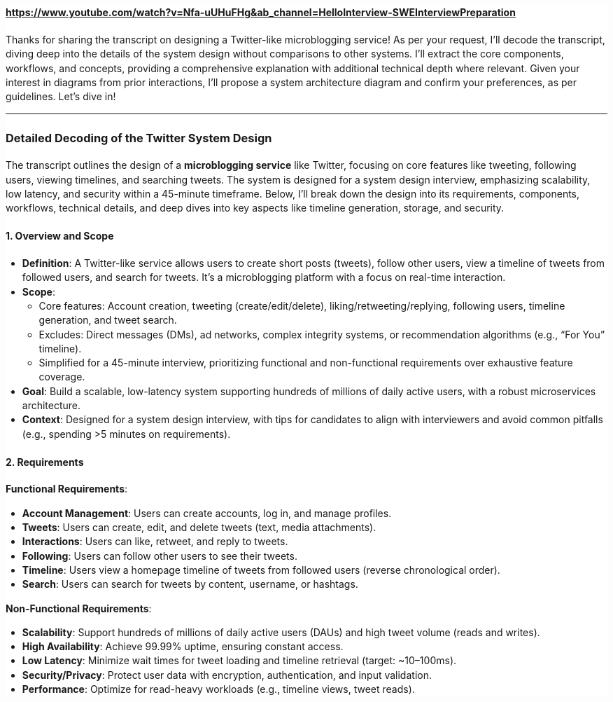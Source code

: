 #### https://www.youtube.com/watch?v=Nfa-uUHuFHg&ab_channel=HelloInterview-SWEInterviewPreparation

Thanks for sharing the transcript on designing a Twitter-like microblogging service! As per your request, I’ll decode the transcript, diving deep into the details of the system design without comparisons to other systems. I’ll extract the core components, workflows, and concepts, providing a comprehensive explanation with additional technical depth where relevant. Given your interest in diagrams from prior interactions, I’ll propose a system architecture diagram and confirm your preferences, as per guidelines. Let’s dive in!

---

### Detailed Decoding of the Twitter System Design

The transcript outlines the design of a **microblogging service** like Twitter, focusing on core features like tweeting, following users, viewing timelines, and searching tweets. The system is designed for a system design interview, emphasizing scalability, low latency, and security within a 45-minute timeframe. Below, I’ll break down the design into its requirements, components, workflows, technical details, and deep dives into key aspects like timeline generation, storage, and security.

#### 1. Overview and Scope
- **Definition**: A Twitter-like service allows users to create short posts (tweets), follow other users, view a timeline of tweets from followed users, and search for tweets. It’s a microblogging platform with a focus on real-time interaction.
- **Scope**:
  - Core features: Account creation, tweeting (create/edit/delete), liking/retweeting/replying, following users, timeline generation, and tweet search.
  - Excludes: Direct messages (DMs), ad networks, complex integrity systems, or recommendation algorithms (e.g., “For You” timeline).
  - Simplified for a 45-minute interview, prioritizing functional and non-functional requirements over exhaustive feature coverage.
- **Goal**: Build a scalable, low-latency system supporting hundreds of millions of daily active users, with a robust microservices architecture.
- **Context**: Designed for a system design interview, with tips for candidates to align with interviewers and avoid common pitfalls (e.g., spending >5 minutes on requirements).

#### 2. Requirements
**Functional Requirements**:
- **Account Management**: Users can create accounts, log in, and manage profiles.
- **Tweets**: Users can create, edit, and delete tweets (text, media attachments).
- **Interactions**: Users can like, retweet, and reply to tweets.
- **Following**: Users can follow other users to see their tweets.
- **Timeline**: Users view a homepage timeline of tweets from followed users (reverse chronological order).
- **Search**: Users can search for tweets by content, username, or hashtags.

**Non-Functional Requirements**:
- **Scalability**: Support hundreds of millions of daily active users (DAUs) and high tweet volume (reads and writes).
- **High Availability**: Achieve 99.99% uptime, ensuring constant access.
- **Low Latency**: Minimize wait times for tweet loading and timeline retrieval (target: ~10–100ms).
- **Security/Privacy**: Protect user data with encryption, authentication, and input validation.
- **Performance**: Optimize for read-heavy workloads (e.g., timeline views, tweet reads).
